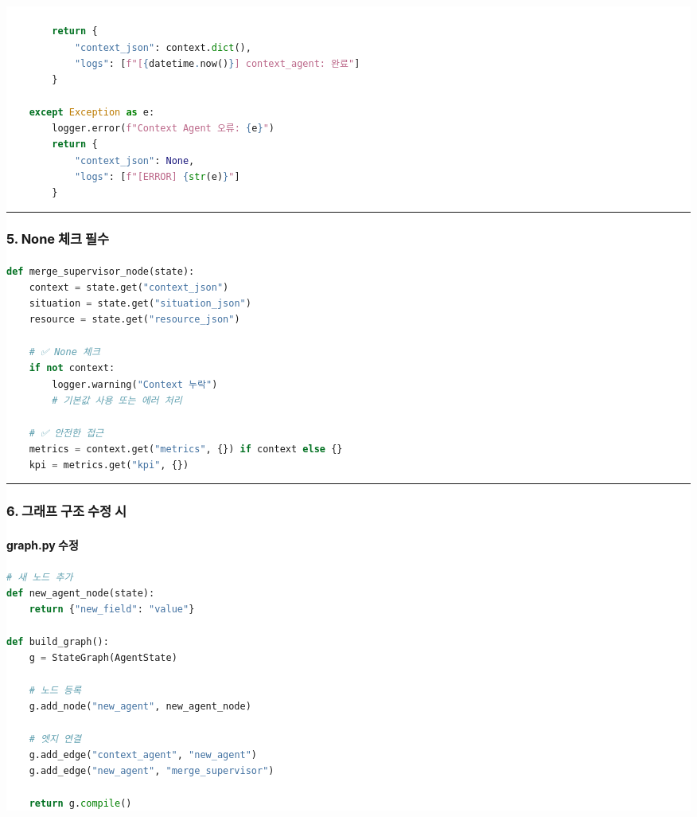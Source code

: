 ```python
        
        return {
            "context_json": context.dict(),
            "logs": [f"[{datetime.now()}] context_agent: 완료"]
        }
        
    except Exception as e:
        logger.error(f"Context Agent 오류: {e}")
        return {
            "context_json": None,
            "logs": [f"[ERROR] {str(e)}"]
        }
```

---

### 5. None 체크 필수

```python
def merge_supervisor_node(state):
    context = state.get("context_json")
    situation = state.get("situation_json")
    resource = state.get("resource_json")
    
    # ✅ None 체크
    if not context:
        logger.warning("Context 누락")
        # 기본값 사용 또는 에러 처리
    
    # ✅ 안전한 접근
    metrics = context.get("metrics", {}) if context else {}
    kpi = metrics.get("kpi", {})
```

---

### 6. 그래프 구조 수정 시

#### graph.py 수정
```python
# 새 노드 추가
def new_agent_node(state):
    return {"new_field": "value"}

def build_graph():
    g = StateGraph(AgentState)
    
    # 노드 등록
    g.add_node("new_agent", new_agent_node)
    
    # 엣지 연결
    g.add_edge("context_agent", "new_agent")
    g.add_edge("new_agent", "merge_supervisor")
    
    return g.compile()
```
